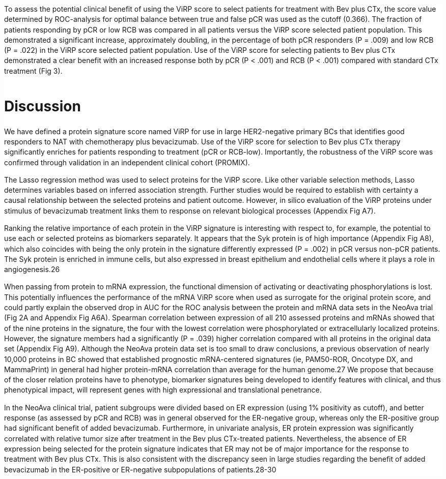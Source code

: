 To assess the potential clinical benefit of using the ViRP score to select patients for treatment with Bev plus CTx, the score value determined by ROC-analysis for optimal balance between true and false pCR was used as the cutoff (0.366). The fraction of patients responding by pCR or low RCB was compared in all patients versus the ViRP score selected patient population. This demonstrated a significant increase, approximately doubling, in the percentage of both pCR responders (P = .009) and low RCB (P = .022) in the ViRP score selected patient population. Use of the ViRP score for selecting patients to Bev plus CTx demonstrated a clear benefit with an increased response both by pCR (P < .001) and RCB (P < .001) compared with standard CTx treatment (Fig 3).

# Discussion

We have defined a protein signature score named ViRP for use in large HER2-negative primary BCs that identifies good responders to NAT with chemotherapy plus bevacizumab. Use of the ViRP score for selection to Bev plus CTx therapy significantly enriches for patients responding to treatment (pCR or RCB-low). Importantly, the robustness of the ViRP score was confirmed through validation in an independent clinical cohort (PROMIX).

The Lasso regression method was used to select proteins for the ViRP score. Like other variable selection methods, Lasso determines variables based on inferred association strength. Further studies would be required to establish with certainty a causal relationship between the selected proteins and patient outcome. However, in silico evaluation of the ViRP proteins under stimulus of bevacizumab treatment links them to response on relevant biological processes (Appendix Fig A7).

Ranking the relative importance of each protein in the ViRP signature is interesting with respect to, for example, the potential to use each or selected proteins as biomarkers separately. It appears that the Syk protein is of high importance (Appendix Fig A8), which also coincides with being the only protein in the signature differently expressed (P = .002) in pCR versus non-pCR patients. The Syk protein is enriched in immune cells, but also expressed in breast epithelium and endothelial cells where it plays a role in angiogenesis.26

When passing from protein to mRNA expression, the functional dimension of activating or deactivating phosphorylations is lost. This potentially influences the performance of the mRNA ViRP score when used as surrogate for the original protein score, and could partly explain the observed drop in AUC for the ROC analysis between the protein and mRNA data sets in the NeoAva trial (Fig 2A and Appendix Fig A6A). Spearman correlation between expression of all 210 assessed proteins and mRNAs showed that of the nine proteins in the signature, the four with the lowest correlation were phosphorylated or extracellularly localized proteins. However, the signature members had a significantly (P = .039) higher correlation compared with all proteins in the original data set (Appendix Fig A9). Although the NeoAva protein data set is too small to draw conclusions, a previous observation of nearly 10,000 proteins in BC showed that established prognostic mRNA-centered signatures (ie, PAM50-ROR, Oncotype DX, and MammaPrint) in general had higher protein-mRNA correlation than average for the human genome.27 We propose that because of the closer relation proteins have to phenotype, biomarker signatures being developed to identify features with clinical, and thus phenotypical impact, will represent genes with high expressional and translational penetrance.

In the NeoAva clinical trial, patient subgroups were divided based on ER expression (using 1% positivity as cutoff), and better response (as assessed by pCR and RCB) was in general observed for the ER-negative group, whereas only the ER-positive group had significant benefit of added bevacizumab. Furthermore, in univariate analysis, ER protein expression was significantly correlated with relative tumor size after treatment in the Bev plus CTx-treated patients. Nevertheless, the absence of ER expression being selected for the protein signature indicates that ER may not be of major importance for the response to treatment with Bev plus CTx. This is also consistent with the discrepancy seen in large studies regarding the benefit of added bevacizumab in the ER-positive or ER-negative subpopulations of patients.28-30
